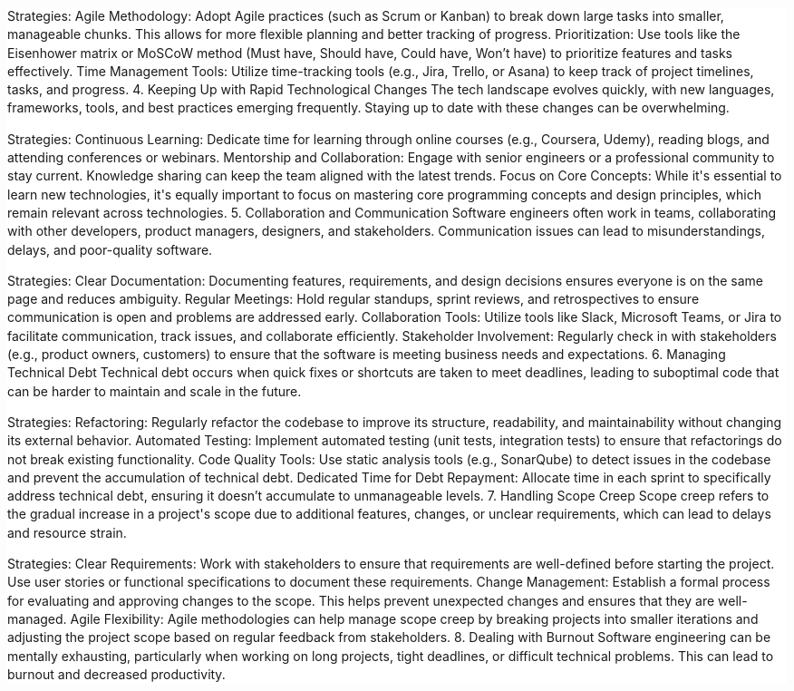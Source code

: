 Strategies:
Agile Methodology: Adopt Agile practices (such as Scrum or Kanban) to break down large tasks into smaller, manageable chunks. This allows for more flexible planning and better tracking of progress.
Prioritization: Use tools like the Eisenhower matrix or MoSCoW method (Must have, Should have, Could have, Won’t have) to prioritize features and tasks effectively.
Time Management Tools: Utilize time-tracking tools (e.g., Jira, Trello, or Asana) to keep track of project timelines, tasks, and progress.
4. Keeping Up with Rapid Technological Changes
The tech landscape evolves quickly, with new languages, frameworks, tools, and best practices emerging frequently. Staying up to date with these changes can be overwhelming.

Strategies:
Continuous Learning: Dedicate time for learning through online courses (e.g., Coursera, Udemy), reading blogs, and attending conferences or webinars.
Mentorship and Collaboration: Engage with senior engineers or a professional community to stay current. Knowledge sharing can keep the team aligned with the latest trends.
Focus on Core Concepts: While it's essential to learn new technologies, it's equally important to focus on mastering core programming concepts and design principles, which remain relevant across technologies.
5. Collaboration and Communication
Software engineers often work in teams, collaborating with other developers, product managers, designers, and stakeholders. Communication issues can lead to misunderstandings, delays, and poor-quality software.

Strategies:
Clear Documentation: Documenting features, requirements, and design decisions ensures everyone is on the same page and reduces ambiguity.
Regular Meetings: Hold regular standups, sprint reviews, and retrospectives to ensure communication is open and problems are addressed early.
Collaboration Tools: Utilize tools like Slack, Microsoft Teams, or Jira to facilitate communication, track issues, and collaborate efficiently.
Stakeholder Involvement: Regularly check in with stakeholders (e.g., product owners, customers) to ensure that the software is meeting business needs and expectations.
6. Managing Technical Debt
Technical debt occurs when quick fixes or shortcuts are taken to meet deadlines, leading to suboptimal code that can be harder to maintain and scale in the future.

Strategies:
Refactoring: Regularly refactor the codebase to improve its structure, readability, and maintainability without changing its external behavior.
Automated Testing: Implement automated testing (unit tests, integration tests) to ensure that refactorings do not break existing functionality.
Code Quality Tools: Use static analysis tools (e.g., SonarQube) to detect issues in the codebase and prevent the accumulation of technical debt.
Dedicated Time for Debt Repayment: Allocate time in each sprint to specifically address technical debt, ensuring it doesn’t accumulate to unmanageable levels.
7. Handling Scope Creep
Scope creep refers to the gradual increase in a project's scope due to additional features, changes, or unclear requirements, which can lead to delays and resource strain.

Strategies:
Clear Requirements: Work with stakeholders to ensure that requirements are well-defined before starting the project. Use user stories or functional specifications to document these requirements.
Change Management: Establish a formal process for evaluating and approving changes to the scope. This helps prevent unexpected changes and ensures that they are well-managed.
Agile Flexibility: Agile methodologies can help manage scope creep by breaking projects into smaller iterations and adjusting the project scope based on regular feedback from stakeholders.
8. Dealing with Burnout
Software engineering can be mentally exhausting, particularly when working on long projects, tight deadlines, or difficult technical problems. This can lead to burnout and decreased productivity.
